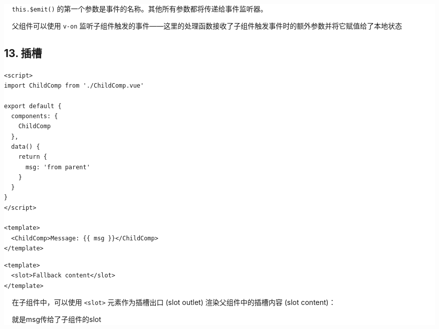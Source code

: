     `this.$emit()` 的第一个参数是事件的名称。其他所有参数都将传递给事件监听器。

    父组件可以使用 `v-on` 监听子组件触发的事件——这里的处理函数接收了子组件触发事件时的额外参数并将它赋值给了本地状态

## 13. 插槽

```App.vue
<script>
import ChildComp from './ChildComp.vue'

export default {
  components: {
    ChildComp
  },
  data() {
    return {
      msg: 'from parent'
    }
  }
}
</script>

<template>
  <ChildComp>Message: {{ msg }}</ChildComp>
</template>
```

```ChildComp.vue
<template>
  <slot>Fallback content</slot>
</template>
```

    在子组件中，可以使用 `<slot>` 元素作为插槽出口 (slot outlet) 渲染父组件中的插槽内容 (slot content)：

    就是msg传给了子组件的slot
